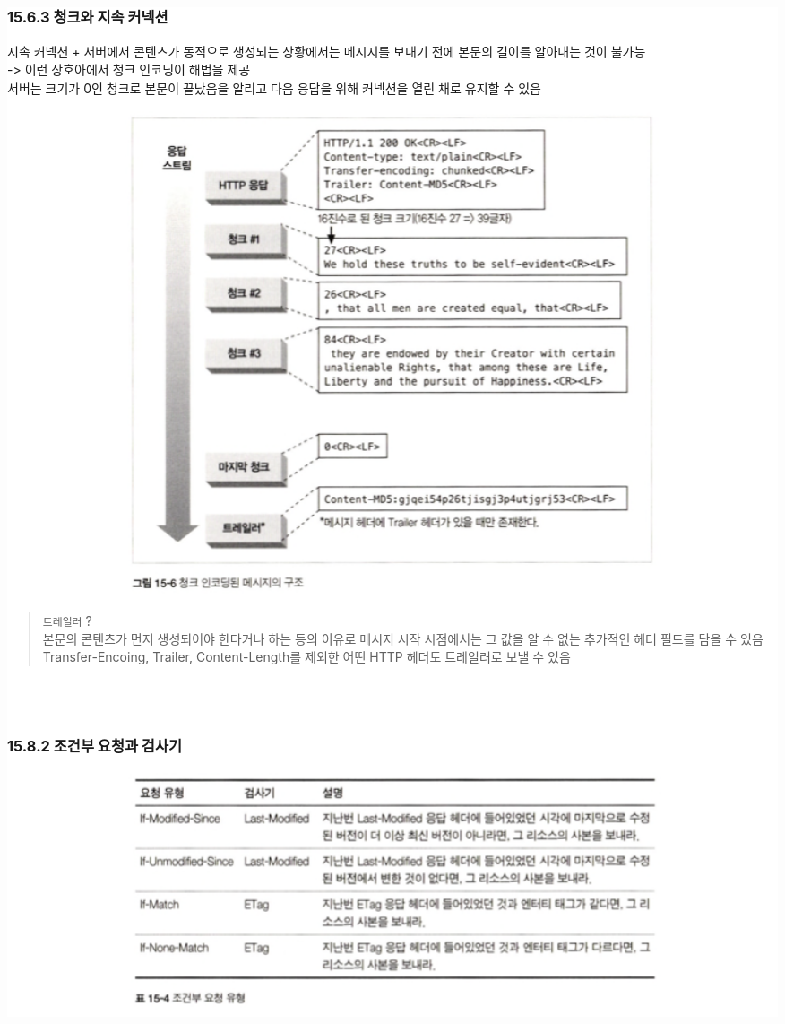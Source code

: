 ### 15.6.3 청크와 지속 커넥션
지속 커넥션 + 서버에서 콘텐츠가 동적으로 생성되는 상황에서는 메시지를 보내기 전에 본문의 길이를 알아내는 것이 불가능  
-> 이런 상호아에서 청크 인코딩이 해법을 제공   
서버는 크기가 0인 청크로 본문이 끝났음을 알리고 다음 응답을 위해 커넥션을 열린 채로 유지할 수 있음

<div align="center">
    <img src="./img/3.png" alt="" style="width: 600px;" />
</div>

> `트레일러` ?  
> 본문의 콘텐츠가 먼저 생성되어야 한다거나 하는 등의 이유로 메시지 시작 시점에서는 그 값을 알 수 없는 추가적인 헤더 필드를 담을 수 있음  
> Transfer-Encoing, Trailer, Content-Length를 제외한 어떤 HTTP 헤더도 트레일러로 보낼 수 있음  

<br>
<br>

### 15.8.2 조건부 요청과 검사기  
<div align="center">
    <img src="./img/4.png" alt="" style="width: 600px;" />
</div>
